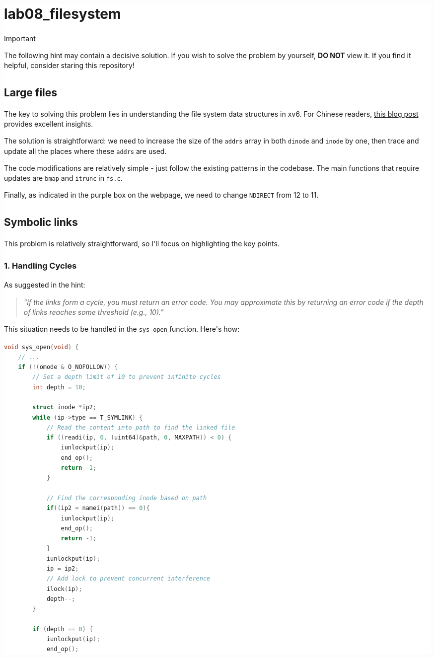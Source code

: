 # lab08_filesystem

> [!IMPORTANT]  
> The following hint may contain a decisive solution. If you wish to solve the problem by yourself, **DO NOT** view it. If you find it helpful, consider staring this repository!

## Large files

The key to solving this problem lies in understanding the file system data structures in xv6. For Chinese readers, [this blog post](https://www.cnblogs.com/yinheyi/p/16464407.html) provides excellent insights.

The solution is straightforward: we need to increase the size of the `addrs` array in both `dinode` and `inode` by one, then trace and update all the places where these `addrs` are used.

The code modifications are relatively simple - just follow the existing patterns in the codebase. The main functions that require updates are `bmap` and `itrunc` in `fs.c`.

Finally, as indicated in the purple box on the webpage, we need to change `NDIRECT` from 12 to 11.

## Symbolic links

This problem is relatively straightforward, so I'll focus on highlighting the key points.

### 1. Handling Cycles

As suggested in the hint:

> *"If the links form a cycle, you must return an error code. You may approximate this by returning an error code if the depth of links reaches some threshold (e.g., 10)."*

This situation needs to be handled in the `sys_open` function. Here's how:

```cpp
void sys_open(void) {
    // ...
    if (!(omode & O_NOFOLLOW)) {
        // Set a depth limit of 10 to prevent infinite cycles
        int depth = 10;

        struct inode *ip2;
        while (ip->type == T_SYMLINK) {
            // Read the content into path to find the linked file
            if ((readi(ip, 0, (uint64)&path, 0, MAXPATH)) < 0) {
                iunlockput(ip);
                end_op();
                return -1;
            }

            // Find the corresponding inode based on path
            if((ip2 = namei(path)) == 0){
                iunlockput(ip);
                end_op();
                return -1;
            }
            iunlockput(ip);
            ip = ip2;
            // Add lock to prevent concurrent interference
            ilock(ip);
            depth--;
        }

        if (depth == 0) {
            iunlockput(ip);
            end_op();
```